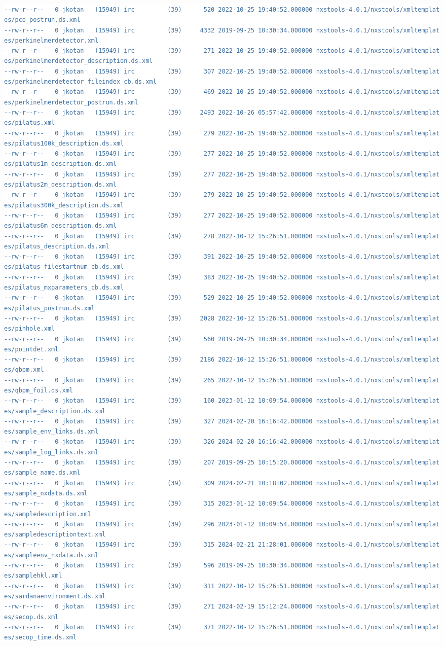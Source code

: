 ```diff
--rw-r--r--   0 jkotan   (15949) irc         (39)      520 2022-10-25 19:40:52.000000 nxstools-4.0.1/nxstools/xmltemplates/pco_postrun.ds.xml
--rw-r--r--   0 jkotan   (15949) irc         (39)     4332 2019-09-25 10:30:34.000000 nxstools-4.0.1/nxstools/xmltemplates/perkinelmerdetector.xml
--rw-r--r--   0 jkotan   (15949) irc         (39)      271 2022-10-25 19:40:52.000000 nxstools-4.0.1/nxstools/xmltemplates/perkinelmerdetector_description.ds.xml
--rw-r--r--   0 jkotan   (15949) irc         (39)      307 2022-10-25 19:40:52.000000 nxstools-4.0.1/nxstools/xmltemplates/perkinelmerdetector_fileindex_cb.ds.xml
--rw-r--r--   0 jkotan   (15949) irc         (39)      469 2022-10-25 19:40:52.000000 nxstools-4.0.1/nxstools/xmltemplates/perkinelmerdetector_postrun.ds.xml
--rw-r--r--   0 jkotan   (15949) irc         (39)     2493 2022-10-26 05:57:42.000000 nxstools-4.0.1/nxstools/xmltemplates/pilatus.xml
--rw-r--r--   0 jkotan   (15949) irc         (39)      279 2022-10-25 19:40:52.000000 nxstools-4.0.1/nxstools/xmltemplates/pilatus100k_description.ds.xml
--rw-r--r--   0 jkotan   (15949) irc         (39)      277 2022-10-25 19:40:52.000000 nxstools-4.0.1/nxstools/xmltemplates/pilatus1m_description.ds.xml
--rw-r--r--   0 jkotan   (15949) irc         (39)      277 2022-10-25 19:40:52.000000 nxstools-4.0.1/nxstools/xmltemplates/pilatus2m_description.ds.xml
--rw-r--r--   0 jkotan   (15949) irc         (39)      279 2022-10-25 19:40:52.000000 nxstools-4.0.1/nxstools/xmltemplates/pilatus300k_description.ds.xml
--rw-r--r--   0 jkotan   (15949) irc         (39)      277 2022-10-25 19:40:52.000000 nxstools-4.0.1/nxstools/xmltemplates/pilatus6m_description.ds.xml
--rw-r--r--   0 jkotan   (15949) irc         (39)      278 2022-10-12 15:26:51.000000 nxstools-4.0.1/nxstools/xmltemplates/pilatus_description.ds.xml
--rw-r--r--   0 jkotan   (15949) irc         (39)      391 2022-10-25 19:40:52.000000 nxstools-4.0.1/nxstools/xmltemplates/pilatus_filestartnum_cb.ds.xml
--rw-r--r--   0 jkotan   (15949) irc         (39)      383 2022-10-25 19:40:52.000000 nxstools-4.0.1/nxstools/xmltemplates/pilatus_mxparameters_cb.ds.xml
--rw-r--r--   0 jkotan   (15949) irc         (39)      529 2022-10-25 19:40:52.000000 nxstools-4.0.1/nxstools/xmltemplates/pilatus_postrun.ds.xml
--rw-r--r--   0 jkotan   (15949) irc         (39)     2028 2022-10-12 15:26:51.000000 nxstools-4.0.1/nxstools/xmltemplates/pinhole.xml
--rw-r--r--   0 jkotan   (15949) irc         (39)      560 2019-09-25 10:30:34.000000 nxstools-4.0.1/nxstools/xmltemplates/pointdet.xml
--rw-r--r--   0 jkotan   (15949) irc         (39)     2186 2022-10-12 15:26:51.000000 nxstools-4.0.1/nxstools/xmltemplates/qbpm.xml
--rw-r--r--   0 jkotan   (15949) irc         (39)      265 2022-10-12 15:26:51.000000 nxstools-4.0.1/nxstools/xmltemplates/qbpm_foil.ds.xml
--rw-r--r--   0 jkotan   (15949) irc         (39)      160 2023-01-12 10:09:54.000000 nxstools-4.0.1/nxstools/xmltemplates/sample_description.ds.xml
--rw-r--r--   0 jkotan   (15949) irc         (39)      327 2024-02-20 16:16:42.000000 nxstools-4.0.1/nxstools/xmltemplates/sample_env_links.ds.xml
--rw-r--r--   0 jkotan   (15949) irc         (39)      326 2024-02-20 16:16:42.000000 nxstools-4.0.1/nxstools/xmltemplates/sample_log_links.ds.xml
--rw-r--r--   0 jkotan   (15949) irc         (39)      207 2019-09-25 10:15:20.000000 nxstools-4.0.1/nxstools/xmltemplates/sample_name.ds.xml
--rw-r--r--   0 jkotan   (15949) irc         (39)      309 2024-02-21 10:18:02.000000 nxstools-4.0.1/nxstools/xmltemplates/sample_nxdata.ds.xml
--rw-r--r--   0 jkotan   (15949) irc         (39)      315 2023-01-12 10:09:54.000000 nxstools-4.0.1/nxstools/xmltemplates/sampledescription.xml
--rw-r--r--   0 jkotan   (15949) irc         (39)      296 2023-01-12 10:09:54.000000 nxstools-4.0.1/nxstools/xmltemplates/sampledescriptiontext.xml
--rw-r--r--   0 jkotan   (15949) irc         (39)      315 2024-02-21 21:28:01.000000 nxstools-4.0.1/nxstools/xmltemplates/sampleenv_nxdata.ds.xml
--rw-r--r--   0 jkotan   (15949) irc         (39)      596 2019-09-25 10:30:34.000000 nxstools-4.0.1/nxstools/xmltemplates/samplehkl.xml
--rw-r--r--   0 jkotan   (15949) irc         (39)      311 2022-10-12 15:26:51.000000 nxstools-4.0.1/nxstools/xmltemplates/sardanaenvironment.ds.xml
--rw-r--r--   0 jkotan   (15949) irc         (39)      271 2024-02-19 15:12:24.000000 nxstools-4.0.1/nxstools/xmltemplates/secop.ds.xml
--rw-r--r--   0 jkotan   (15949) irc         (39)      371 2022-10-12 15:26:51.000000 nxstools-4.0.1/nxstools/xmltemplates/secop_time.ds.xml
```